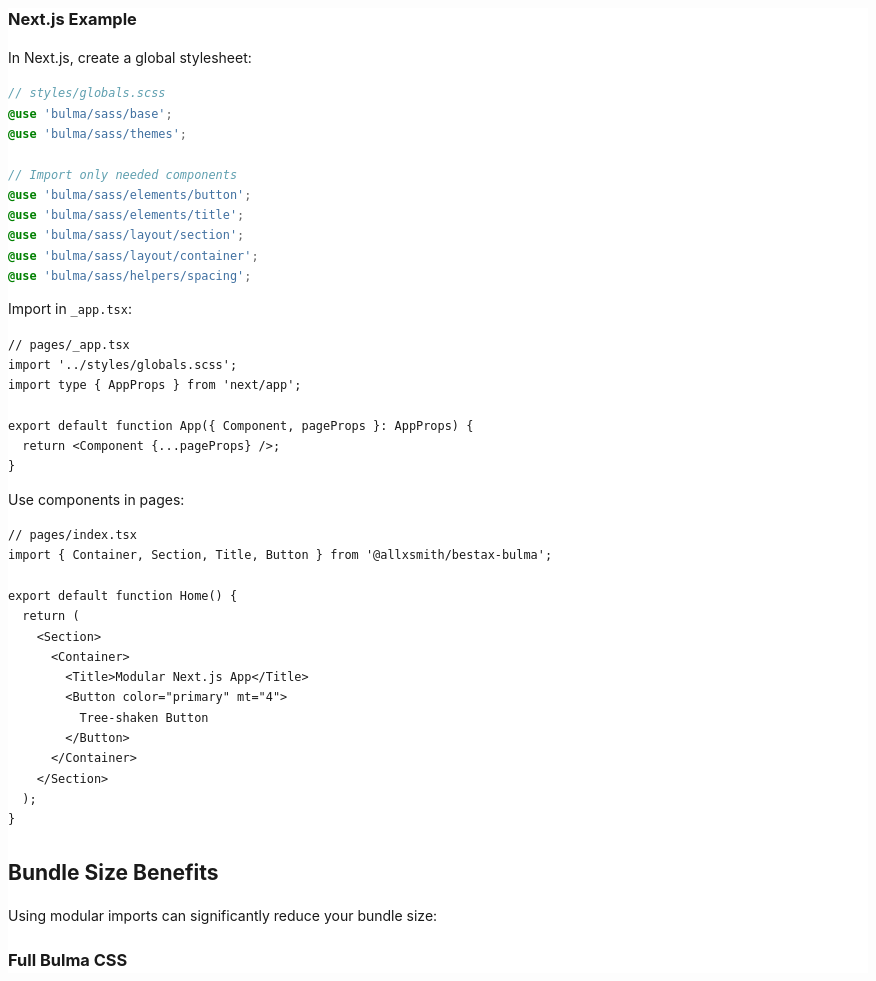 ### Next.js Example

In Next.js, create a global stylesheet:

```scss
// styles/globals.scss
@use 'bulma/sass/base';
@use 'bulma/sass/themes';

// Import only needed components
@use 'bulma/sass/elements/button';
@use 'bulma/sass/elements/title';
@use 'bulma/sass/layout/section';
@use 'bulma/sass/layout/container';
@use 'bulma/sass/helpers/spacing';
```

Import in `_app.tsx`:

```tsx
// pages/_app.tsx
import '../styles/globals.scss';
import type { AppProps } from 'next/app';

export default function App({ Component, pageProps }: AppProps) {
  return <Component {...pageProps} />;
}
```

Use components in pages:

```tsx
// pages/index.tsx
import { Container, Section, Title, Button } from '@allxsmith/bestax-bulma';

export default function Home() {
  return (
    <Section>
      <Container>
        <Title>Modular Next.js App</Title>
        <Button color="primary" mt="4">
          Tree-shaken Button
        </Button>
      </Container>
    </Section>
  );
}
```

## Bundle Size Benefits

Using modular imports can significantly reduce your bundle size:

### Full Bulma CSS
